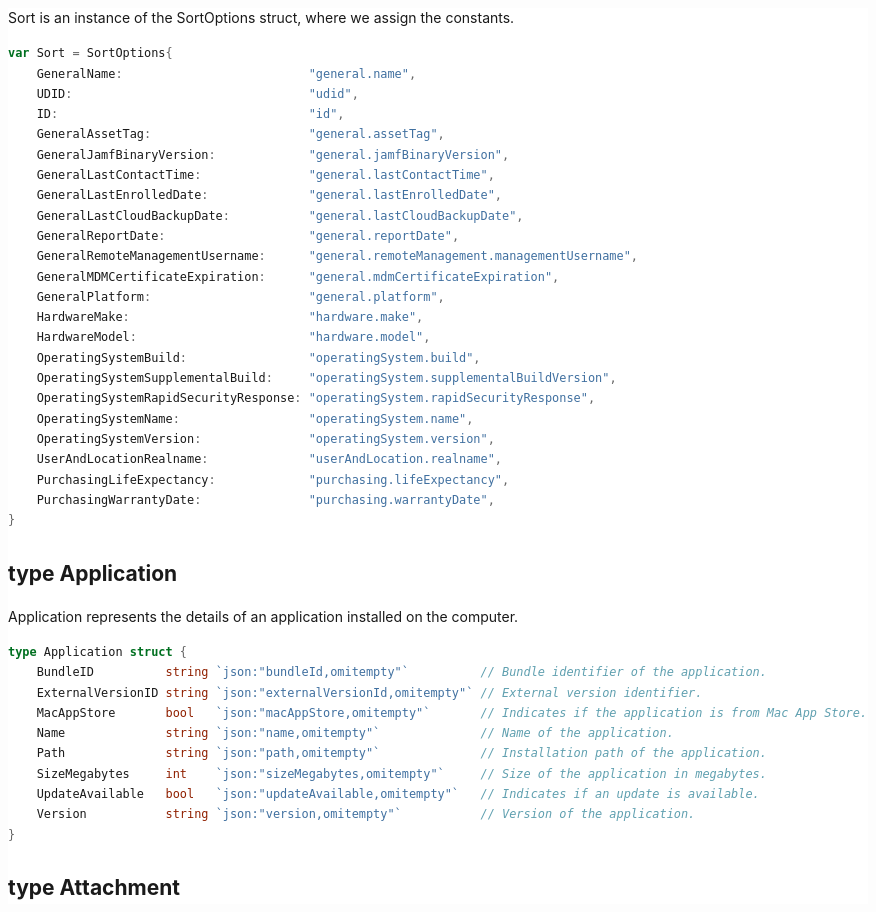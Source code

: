 <a name="Sort"></a>Sort is an instance of the SortOptions struct, where we assign the constants.

```go
var Sort = SortOptions{
    GeneralName:                          "general.name",
    UDID:                                 "udid",
    ID:                                   "id",
    GeneralAssetTag:                      "general.assetTag",
    GeneralJamfBinaryVersion:             "general.jamfBinaryVersion",
    GeneralLastContactTime:               "general.lastContactTime",
    GeneralLastEnrolledDate:              "general.lastEnrolledDate",
    GeneralLastCloudBackupDate:           "general.lastCloudBackupDate",
    GeneralReportDate:                    "general.reportDate",
    GeneralRemoteManagementUsername:      "general.remoteManagement.managementUsername",
    GeneralMDMCertificateExpiration:      "general.mdmCertificateExpiration",
    GeneralPlatform:                      "general.platform",
    HardwareMake:                         "hardware.make",
    HardwareModel:                        "hardware.model",
    OperatingSystemBuild:                 "operatingSystem.build",
    OperatingSystemSupplementalBuild:     "operatingSystem.supplementalBuildVersion",
    OperatingSystemRapidSecurityResponse: "operatingSystem.rapidSecurityResponse",
    OperatingSystemName:                  "operatingSystem.name",
    OperatingSystemVersion:               "operatingSystem.version",
    UserAndLocationRealname:              "userAndLocation.realname",
    PurchasingLifeExpectancy:             "purchasing.lifeExpectancy",
    PurchasingWarrantyDate:               "purchasing.warrantyDate",
}
```

<a name="Application"></a>
## type Application

Application represents the details of an application installed on the computer.

```go
type Application struct {
    BundleID          string `json:"bundleId,omitempty"`          // Bundle identifier of the application.
    ExternalVersionID string `json:"externalVersionId,omitempty"` // External version identifier.
    MacAppStore       bool   `json:"macAppStore,omitempty"`       // Indicates if the application is from Mac App Store.
    Name              string `json:"name,omitempty"`              // Name of the application.
    Path              string `json:"path,omitempty"`              // Installation path of the application.
    SizeMegabytes     int    `json:"sizeMegabytes,omitempty"`     // Size of the application in megabytes.
    UpdateAvailable   bool   `json:"updateAvailable,omitempty"`   // Indicates if an update is available.
    Version           string `json:"version,omitempty"`           // Version of the application.
}
```

<a name="Attachment"></a>
## type Attachment
